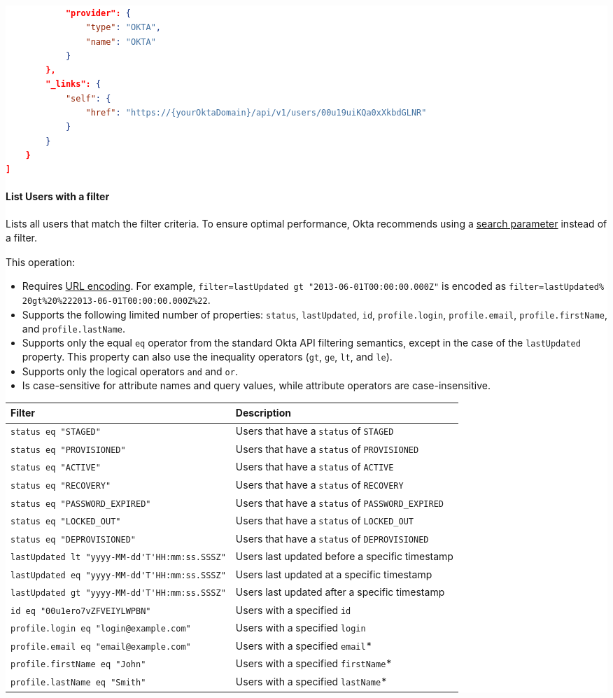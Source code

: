 ```json
            "provider": {
                "type": "OKTA",
                "name": "OKTA"
            }
        },
        "_links": {
            "self": {
                "href": "https://{yourOktaDomain}/api/v1/users/00u19uiKQa0xXkbdGLNR"
            }
        }
    }
]
```

#### List Users with a filter

Lists all users that match the filter criteria. To ensure optimal performance, Okta recommends using a [search parameter](#list-users-with-search) instead of a filter.

This operation:

- Requires [URL encoding](http://en.wikipedia.org/wiki/Percent-encoding). For example, `filter=lastUpdated gt "2013-06-01T00:00:00.000Z"` is encoded as `filter=lastUpdated%20gt%20%222013-06-01T00:00:00.000Z%22`.
- Supports the following limited number of properties: `status`, `lastUpdated`, `id`, `profile.login`, `profile.email`, `profile.firstName`, and `profile.lastName`.
- Supports only the equal `eq` operator from the standard Okta API filtering semantics, except in the case of the `lastUpdated` property. This property can also use the inequality operators (`gt`, `ge`, `lt`, and `le`).
- Supports only the logical operators `and` and `or`.
- Is case-sensitive for attribute names and query values, while attribute operators are case-insensitive.

| Filter                                          | Description                                      |
| :---------------------------------------------- | :----------------------------------------------- |
| `status eq "STAGED"`                            | Users that have a `status` of `STAGED`           |
| `status eq "PROVISIONED"`                       | Users that have a `status` of `PROVISIONED`      |
| `status eq "ACTIVE"`                            | Users that have a `status` of `ACTIVE`           |
| `status eq "RECOVERY"`                          | Users that have a `status` of `RECOVERY`         |
| `status eq "PASSWORD_EXPIRED"`                  | Users that have a `status` of `PASSWORD_EXPIRED` |
| `status eq "LOCKED_OUT"`                        | Users that have a `status` of `LOCKED_OUT`       |
| `status eq "DEPROVISIONED"`                     | Users that have a `status` of `DEPROVISIONED`    |
| `lastUpdated lt "yyyy-MM-dd'T'HH:mm:ss.SSSZ"`   | Users last updated before a specific timestamp   |
| `lastUpdated eq "yyyy-MM-dd'T'HH:mm:ss.SSSZ"`   | Users last updated at a specific timestamp       |
| `lastUpdated gt "yyyy-MM-dd'T'HH:mm:ss.SSSZ"`   | Users last updated after a specific timestamp    |
| `id eq "00u1ero7vZFVEIYLWPBN"`                  | Users with a specified `id`                      |
| `profile.login eq "login@example.com"`          | Users with a specified `login`                   |
| `profile.email eq "email@example.com"`          | Users with a specified `email`*                  |
| `profile.firstName eq "John"`                   | Users with a specified `firstName`*              |
| `profile.lastName eq "Smith" `                  | Users with a specified `lastName`*               |
